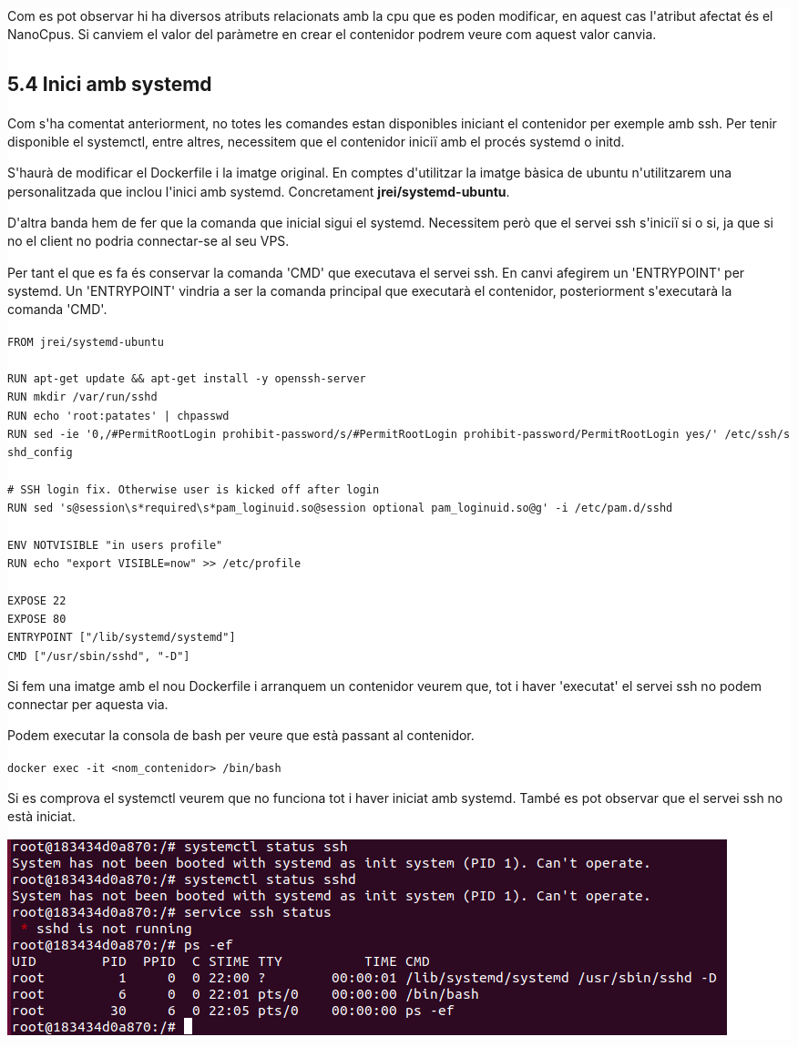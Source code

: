Com es pot observar hi ha diversos atributs relacionats amb la cpu que es poden modificar, en aquest cas l'atribut afectat és el NanoCpus. Si canviem el valor del paràmetre en crear el contenidor podrem veure com aquest valor canvia.


## 5.4 Inici amb systemd

Com s'ha comentat anteriorment, no totes les comandes estan disponibles iniciant el contenidor per exemple amb ssh. Per tenir disponible el systemctl, entre altres, necessitem que el contenidor iniciï amb el procés systemd o initd.

S'haurà de modificar el Dockerfile i la imatge original. En comptes d'utilitzar la imatge bàsica de ubuntu n'utilitzarem una personalitzada que inclou l'inici amb systemd. Concretament __jrei/systemd-ubuntu__.

D'altra banda hem de fer que la comanda que inicial sigui el systemd. Necessitem però que el servei ssh s'iniciï si o si, ja que si no el client no podria connectar-se al seu VPS.

Per tant el que es fa és conservar la comanda 'CMD' que executava el servei ssh. En canvi afegirem un 'ENTRYPOINT' per systemd. Un 'ENTRYPOINT' vindria a ser la comanda principal que executarà el contenidor, posteriorment s'executarà la comanda 'CMD'.

    FROM jrei/systemd-ubuntu

    RUN apt-get update && apt-get install -y openssh-server
    RUN mkdir /var/run/sshd
    RUN echo 'root:patates' | chpasswd
    RUN sed -ie '0,/#PermitRootLogin prohibit-password/s/#PermitRootLogin prohibit-password/PermitRootLogin yes/' /etc/ssh/sshd_config

    # SSH login fix. Otherwise user is kicked off after login
    RUN sed 's@session\s*required\s*pam_loginuid.so@session optional pam_loginuid.so@g' -i /etc/pam.d/sshd

    ENV NOTVISIBLE "in users profile"
    RUN echo "export VISIBLE=now" >> /etc/profile

    EXPOSE 22
    EXPOSE 80
    ENTRYPOINT ["/lib/systemd/systemd"]
    CMD ["/usr/sbin/sshd", "-D"]


Si fem una imatge amb el nou Dockerfile i arranquem un contenidor veurem que, tot i haver 'executat' el servei ssh no podem connectar per aquesta via.

Podem executar la consola de bash per veure que està passant al contenidor.

    docker exec -it <nom_contenidor> /bin/bash

Si es comprova el systemctl veurem que no funciona tot i haver iniciat amb systemd. També es pot observar que el servei ssh no està iniciat.

![ssh no iniciat](images/captura8.png)

